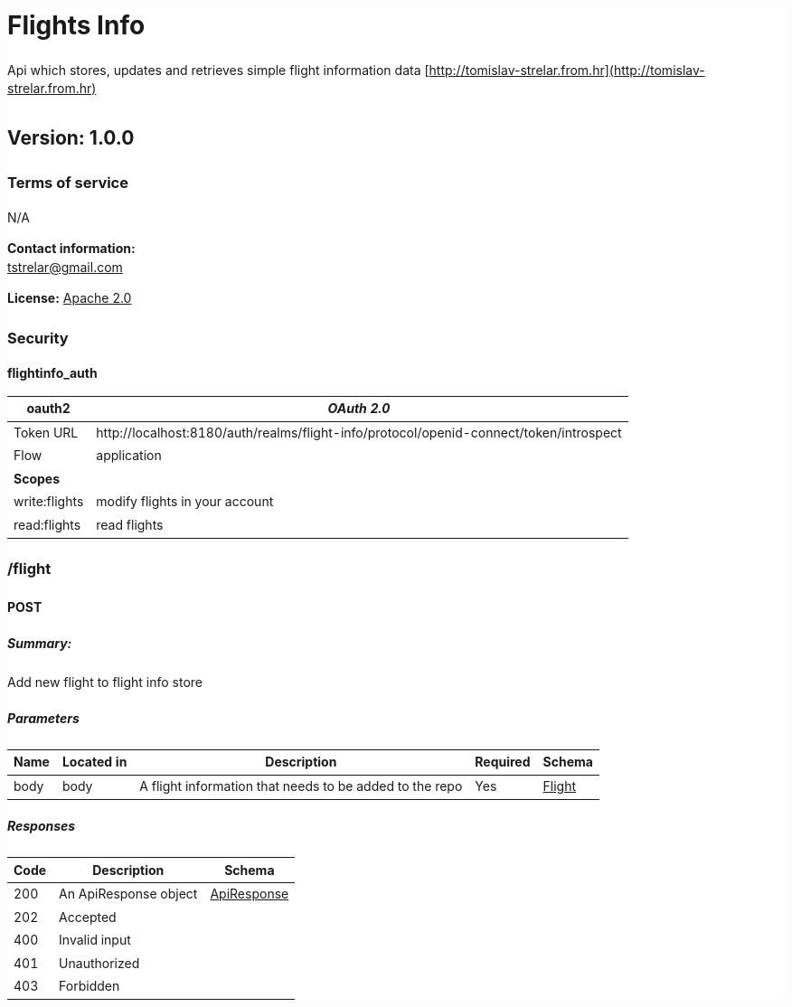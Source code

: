 # Flights Info
Api which stores, updates and retrieves simple flight information data
[http://tomislav-strelar.from.hr](http://tomislav-strelar.from.hr)


## Version: 1.0.0

### Terms of service
N/A

**Contact information:**  
tstrelar@gmail.com  

**License:** [Apache 2.0](http://www.apache.org/licenses/LICENSE-2.0.html)

### Security
**flightinfo_auth**  

|oauth2|*OAuth 2.0*|
|---|---|
|Token URL|http://localhost:8180/auth/realms/flight-info/protocol/openid-connect/token/introspect|
|Flow|application|
|**Scopes**||
|write:flights|modify flights in your account|
|read:flights|read flights|

### /flight

#### POST
##### Summary:

Add new flight to flight info store

##### Parameters

| Name | Located in | Description | Required | Schema |
| ---- | ---------- | ----------- | -------- | ---- |
| body | body | A flight information that needs to be added to the repo | Yes | [Flight](#flight) |

##### Responses

| Code | Description | Schema |
| ---- | ----------- | ------ |
| 200 | An ApiResponse object | [ApiResponse](#apiresponse) |
| 202 | Accepted |  |
| 400 | Invalid input |  |
| 401 | Unauthorized |  |
| 403 | Forbidden |  |
